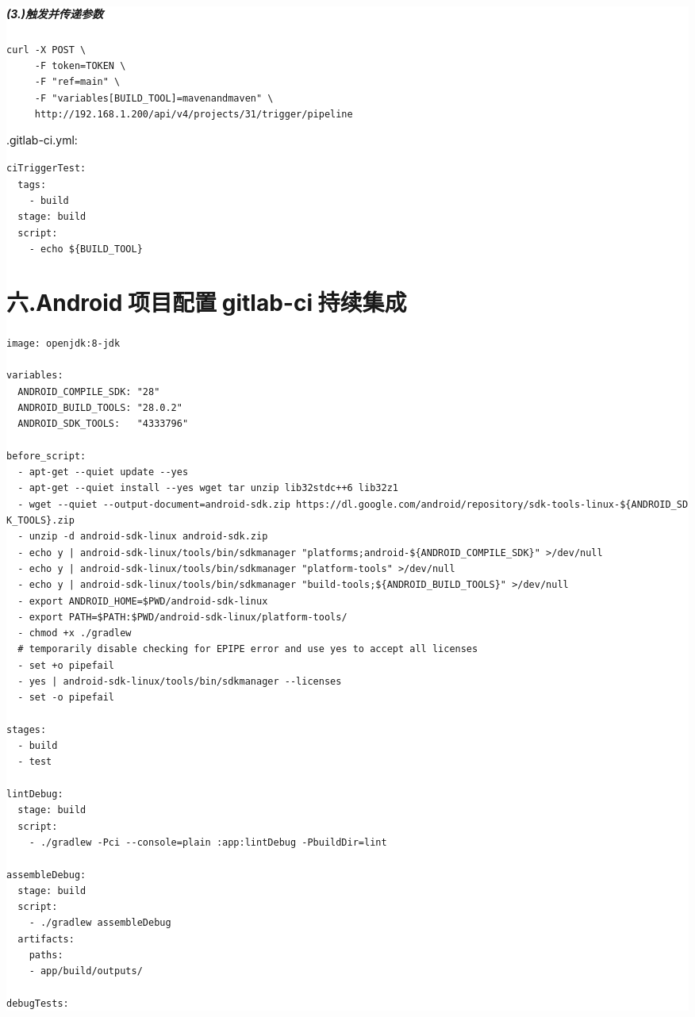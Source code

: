 ##### (3.)触发并传递参数
```
curl -X POST \
     -F token=TOKEN \
     -F "ref=main" \
     -F "variables[BUILD_TOOL]=mavenandmaven" \
     http://192.168.1.200/api/v4/projects/31/trigger/pipeline
```
.gitlab-ci.yml:
```
ciTriggerTest:
  tags:
    - build
  stage: build
  script:
    - echo ${BUILD_TOOL}
```

# 六.Android 项目配置 gitlab-ci 持续集成
```
image: openjdk:8-jdk

variables:
  ANDROID_COMPILE_SDK: "28"
  ANDROID_BUILD_TOOLS: "28.0.2"
  ANDROID_SDK_TOOLS:   "4333796"

before_script:
  - apt-get --quiet update --yes
  - apt-get --quiet install --yes wget tar unzip lib32stdc++6 lib32z1
  - wget --quiet --output-document=android-sdk.zip https://dl.google.com/android/repository/sdk-tools-linux-${ANDROID_SDK_TOOLS}.zip
  - unzip -d android-sdk-linux android-sdk.zip
  - echo y | android-sdk-linux/tools/bin/sdkmanager "platforms;android-${ANDROID_COMPILE_SDK}" >/dev/null
  - echo y | android-sdk-linux/tools/bin/sdkmanager "platform-tools" >/dev/null
  - echo y | android-sdk-linux/tools/bin/sdkmanager "build-tools;${ANDROID_BUILD_TOOLS}" >/dev/null
  - export ANDROID_HOME=$PWD/android-sdk-linux
  - export PATH=$PATH:$PWD/android-sdk-linux/platform-tools/
  - chmod +x ./gradlew
  # temporarily disable checking for EPIPE error and use yes to accept all licenses
  - set +o pipefail
  - yes | android-sdk-linux/tools/bin/sdkmanager --licenses
  - set -o pipefail

stages:
  - build
  - test

lintDebug:
  stage: build
  script:
    - ./gradlew -Pci --console=plain :app:lintDebug -PbuildDir=lint

assembleDebug:
  stage: build
  script:
    - ./gradlew assembleDebug
  artifacts:
    paths:
    - app/build/outputs/

debugTests:
```